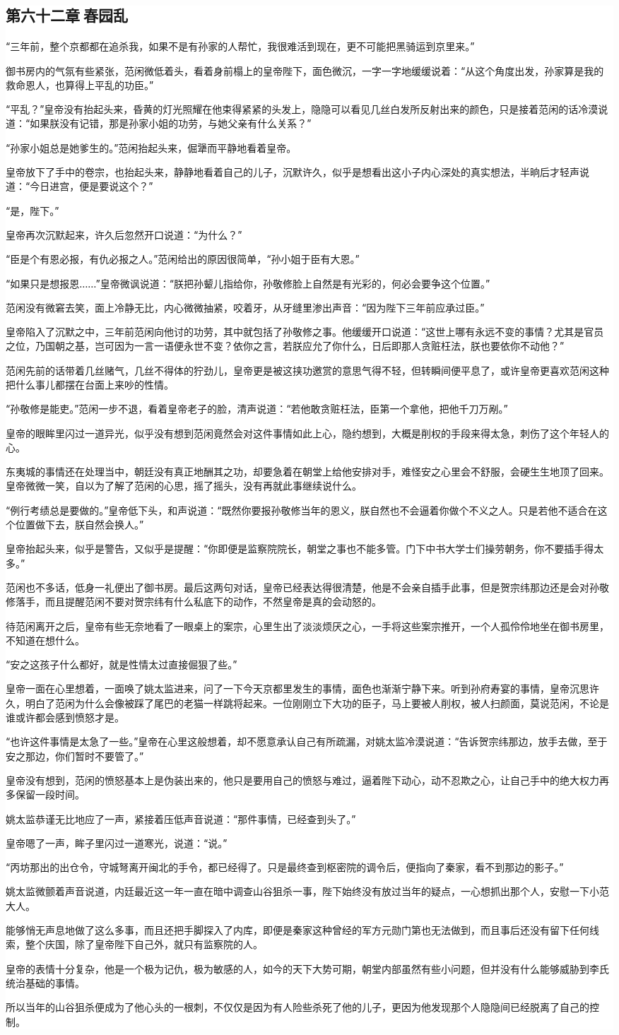 ## 第六十二章 **春园乱**

“三年前，整个京都都在追杀我，如果不是有孙家的人帮忙，我很难活到现在，更不可能把黑骑运到京里来。”

御书房内的气氛有些紧张，范闲微低着头，看着身前榻上的皇帝陛下，面色微沉，一字一字地缓缓说着：“从这个角度出发，孙家算是我的救命恩人，也算得上平乱的功臣。”

“平乱？”皇帝没有抬起头来，昏黄的灯光照耀在他束得紧紧的头发上，隐隐可以看见几丝白发所反射出来的颜色，只是接着范闲的话冷漠说道：“如果朕没有记错，那是孙家小姐的功劳，与她父亲有什么关系？”

“孙家小姐总是她爹生的。”范闲抬起头来，倔犟而平静地看着皇帝。

皇帝放下了手中的卷宗，也抬起头来，静静地看着自己的儿子，沉默许久，似乎是想看出这小子内心深处的真实想法，半晌后才轻声说道：“今日进宫，便是要说这个？”

“是，陛下。”

皇帝再次沉默起来，许久后忽然开口说道：“为什么？”

“臣是个有恩必报，有仇必报之人。”范闲给出的原因很简单，“孙小姐于臣有大恩。”

“如果只是想报恩……”皇帝微讽说道：“朕把孙颦儿指给你，孙敬修脸上自然是有光彩的，何必会要争这个位置。”

范闲没有微窘去笑，面上冷静无比，内心微微抽紧，咬着牙，从牙缝里渗出声音：“因为陛下三年前应承过臣。”

皇帝陷入了沉默之中，三年前范闲向他讨的功劳，其中就包括了孙敬修之事。他缓缓开口说道：“这世上哪有永远不变的事情？尤其是官员之位，乃国朝之基，岂可因为一言一语便永世不变？依你之言，若朕应允了你什么，日后即那人贪赃枉法，朕也要依你不动他？”

范闲先前的话带着几丝赌气，几丝不得体的狞劲儿，皇帝更是被这挟功邀赏的意思气得不轻，但转瞬间便平息了，或许皇帝更喜欢范闲这种把什么事儿都摆在台面上来吵的性情。

“孙敬修是能吏。”范闲一步不退，看着皇帝老子的脸，清声说道：“若他敢贪赃枉法，臣第一个拿他，把他千刀万剐。”

皇帝的眼眸里闪过一道异光，似乎没有想到范闲竟然会对这件事情如此上心，隐约想到，大概是削权的手段来得太急，刺伤了这个年轻人的心。

东夷城的事情还在处理当中，朝廷没有真正地酬其之功，却要急着在朝堂上给他安排对手，难怪安之心里会不舒服，会硬生生地顶了回来。皇帝微微一笑，自以为了解了范闲的心思，摇了摇头，没有再就此事继续说什么。

“例行考绩总是要做的。”皇帝低下头，和声说道：“既然你要报孙敬修当年的恩义，朕自然也不会逼着你做个不义之人。只是若他不适合在这个位置做下去，朕自然会换人。”

皇帝抬起头来，似乎是警告，又似乎是提醒：“你即便是监察院院长，朝堂之事也不能多管。门下中书大学士们操劳朝务，你不要插手得太多。”

范闲也不多话，低身一礼便出了御书房。最后这两句对话，皇帝已经表达得很清楚，他是不会亲自插手此事，但是贺宗纬那边还是会对孙敬修落手，而且提醒范闲不要对贺宗纬有什么私底下的动作，不然皇帝是真的会动怒的。

待范闲离开之后，皇帝有些无奈地看了一眼桌上的案宗，心里生出了淡淡烦厌之心，一手将这些案宗推开，一个人孤伶伶地坐在御书房里，不知道在想什么。

“安之这孩子什么都好，就是性情太过直接倔狠了些。”

皇帝一面在心里想着，一面唤了姚太监进来，问了一下今天京都里发生的事情，面色也渐渐宁静下来。听到孙府寿宴的事情，皇帝沉思许久，明白了范闲为什么会像被踩了尾巴的老猫一样跳将起来。一位刚刚立下大功的臣子，马上要被人削权，被人扫颜面，莫说范闲，不论是谁或许都会感到愤怒才是。

“也许这件事情是太急了一些。”皇帝在心里这般想着，却不愿意承认自己有所疏漏，对姚太监冷漠说道：“告诉贺宗纬那边，放手去做，至于安之那边，你们暂时不要管了。”

皇帝没有想到，范闲的愤怒基本上是伪装出来的，他只是要用自己的愤怒与难过，逼着陛下动心，动不忍欺之心，让自己手中的绝大权力再多保留一段时间。

姚太监恭谨无比地应了一声，紧接着压低声音说道：“那件事情，已经查到头了。”

皇帝嗯了一声，眸子里闪过一道寒光，说道：“说。”

“丙坊那出的出仓令，守城弩离开闽北的手令，都已经得了。只是最终查到枢密院的调令后，便指向了秦家，看不到那边的影子。”

姚太监微颤着声音说道，内廷最近这一年一直在暗中调查山谷狙杀一事，陛下始终没有放过当年的疑点，一心想抓出那个人，安慰一下小范大人。

能够悄无声息地做了这么多事，而且还把手脚探入了内库，即便是秦家这种曾经的军方元勋门第也无法做到，而且事后还没有留下任何线索，整个庆国，除了皇帝陛下自己外，就只有监察院的人。

皇帝的表情十分复杂，他是一个极为记仇，极为敏感的人，如今的天下大势可期，朝堂内部虽然有些小问题，但并没有什么能够威胁到李氏统治基础的事情。

所以当年的山谷狙杀便成为了他心头的一根刺，不仅仅是因为有人险些杀死了他的儿子，更因为他发现那个人隐隐间已经脱离了自己的控制。
